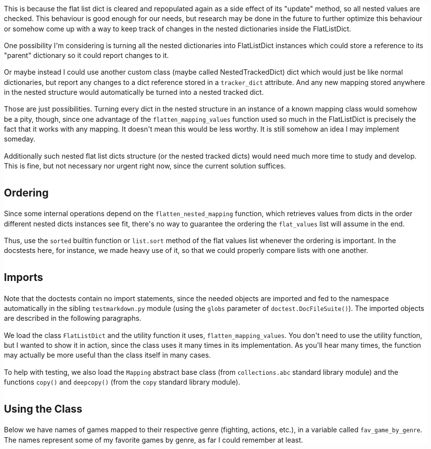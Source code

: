 This is because the flat list dict is cleared and repopulated again as a side effect of its "update" method, so all nested values are checked. This behaviour is good enough for our needs, but research may be done in the future to further optimize this behaviour or somehow come up with a way to keep track of changes in the nested dictionaries inside the FlatListDict.

One possibility I'm considering is turning all the nested dictionaries into FlatListDict instances which could store a reference to its "parent" dictionary so it could report changes to it.

Or maybe instead I could use another custom class (maybe called NestedTrackedDict) dict which would just be like normal dictionaries, but report any changes to a dict reference stored in a `tracker_dict` attribute. And any new mapping stored anywhere in the nested structure would automatically be turned into a nested tracked dict.

Those are just possibilities. Turning every dict in the nested structure in an instance of a known mapping class would somehow be a pity, though, since one advantage of the `flatten_mapping_values` function used so much in the FlatListDict is precisely the fact that it works with any mapping. It doesn't mean this would be less worthy. It is still somehow an idea I may implement someday.

Additionally such nested flat list dicts structure (or the nested tracked dicts) would need much more time to study and develop. This is fine, but not necessary nor urgent right now, since the current solution suffices.


## Ordering

Since some internal operations depend on the `flatten_nested_mapping` function, which retrieves values from dicts in the order different nested dicts instances see fit, there's no way to guarantee the ordering the `flat_values` list will assume in the end.

Thus, use the `sorted` builtin function or `list.sort` method of the flat values list whenever the ordering is important. In the docstests here, for instance, we made heavy use of it, so that we could properly compare lists with one another.

## Imports

Note that the doctests contain no import statements, since the needed objects are imported and fed to the namespace automatically in the sibling `testmarkdown.py` module (using the `globs` parameter of `doctest.DocFileSuite()`). The imported objects are described in the following paragraphs.

We load the class `FlatListDict` and the utility function it uses, `flatten_mapping_values`. You don't need to use the utility function, but I wanted to show it in action, since the class uses it many times in its implementation. As you'll hear many times, the function may actually be more useful than the class itself in many cases.

To help with testing, we also load the `Mapping` abstract base class (from `collections.abc` standard library module) and the functions `copy()` and `deepcopy()` (from the `copy` standard library module).


## Using the Class


Below we have names of games mapped to their respective genre (fighting, actions, etc.), in a variable called `fav_game_by_genre`. The names represent some of my favorite games by genre, as far I could remember at least.
